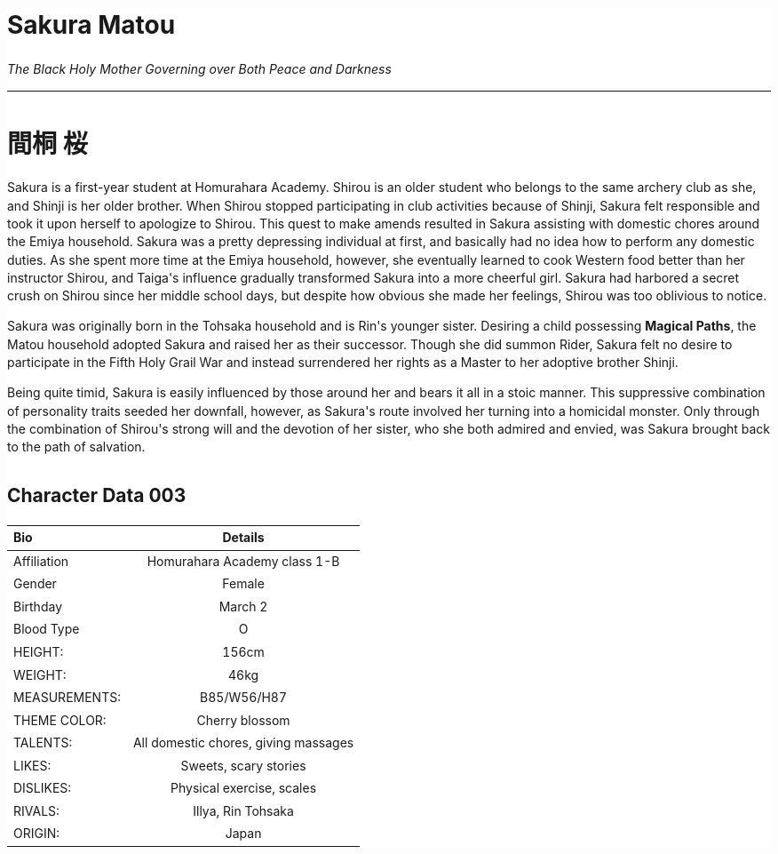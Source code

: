 # Sakura Matou

 *The Black Holy Mother Governing over Both Peace and Darkness*
 
---

# 間桐 桜



Sakura is a first-year student at Homurahara Academy. Shirou is an older student who belongs to the same archery club as she, and Shinji is her older brother. When Shirou stopped participating in club activities because of Shinji, Sakura felt responsible and took it upon herself to apologize to Shirou. This quest to make amends resulted in Sakura assisting with domestic chores around the Emiya household. Sakura was a pretty depressing individual at first, and basically had no idea how to perform any domestic duties. As she spent more time at the Emiya household, however, she eventually learned to cook Western food better than her instructor Shirou, and Taiga's influence gradually transformed Sakura into a more cheerful girl. Sakura had harbored a secret crush on Shirou since her middle school days, but despite how obvious she made her feelings, Shirou was too oblivious to notice.


Sakura was originally born in the Tohsaka household and is Rin's younger sister. Desiring a child possessing **Magical Paths**, the Matou household adopted Sakura and raised her as their successor. Though she did summon Rider, Sakura felt no desire to participate in the Fifth Holy Grail War and instead surrendered her rights as a Master to her adoptive brother Shinji. 



Being quite timid, Sakura is easily influenced by those around her and bears it all in a stoic manner. This suppressive combination of personality traits seeded her downfall, however, as Sakura's route involved her turning into a homicidal monster. Only through the combination of Shirou's strong will and the devotion of her sister, who she both admired and envied, was Sakura brought back to the path of salvation.


## Character Data 003

| Bio | Details |
|:--------|:--------:|
|Affiliation|Homurahara Academy class 1-B|
|Gender|Female|
|Birthday|March 2|
|Blood Type|O|
|HEIGHT:| 156cm|
|WEIGHT:| 46kg|
|MEASUREMENTS:| B85/W56/H87|
|THEME COLOR:| Cherry blossom|
|TALENTS: |All domestic chores, giving massages|
|LIKES: | Sweets, scary stories|
|DISLIKES:| Physical exercise, scales|
|RIVALS: |Illya, Rin Tohsaka|
|ORIGIN: |Japan |

